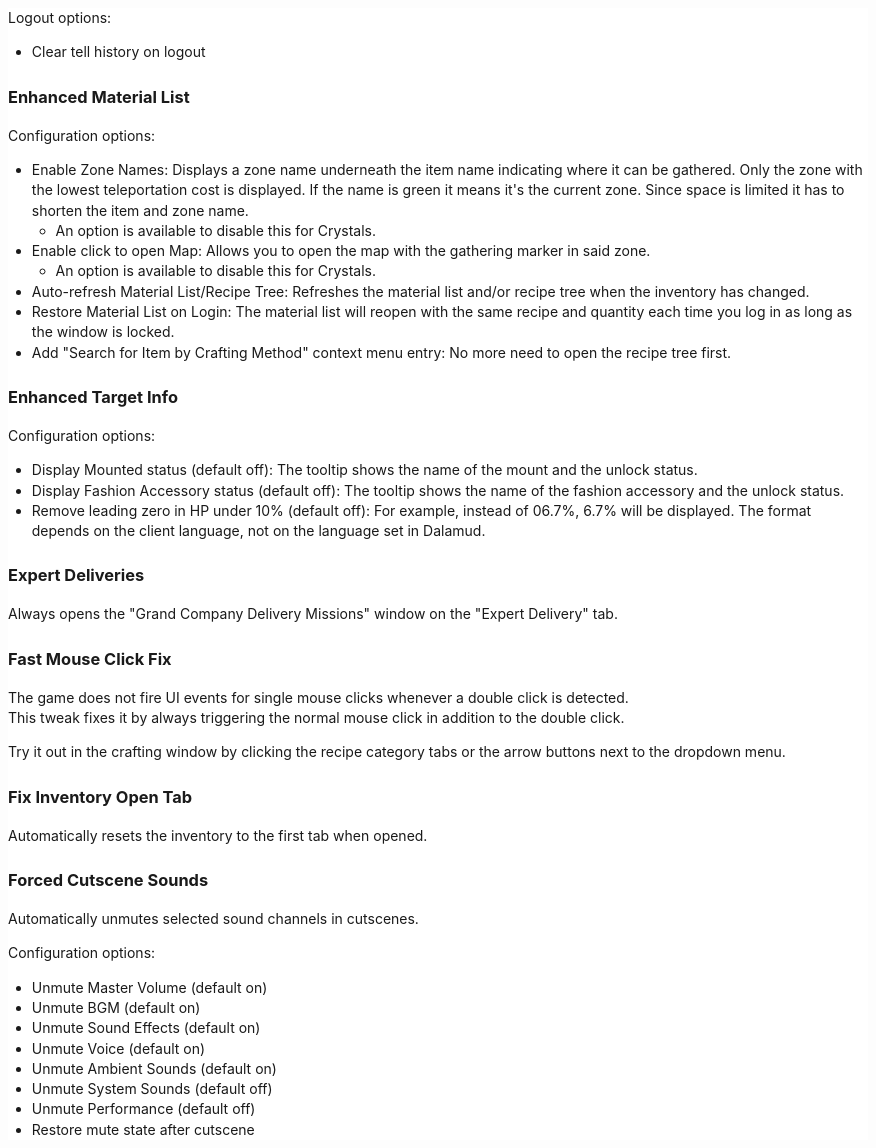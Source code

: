 Logout options:

- Clear tell history on logout

### Enhanced Material List

Configuration options:

- Enable Zone Names: Displays a zone name underneath the item name indicating where it can be gathered. Only the zone with the lowest teleportation cost is displayed. If the name is green it means it's the current zone. Since space is limited it has to shorten the item and zone name.
  - An option is available to disable this for Crystals.
- Enable click to open Map: Allows you to open the map with the gathering marker in said zone.
  - An option is available to disable this for Crystals.
- Auto-refresh Material List/Recipe Tree: Refreshes the material list and/or recipe tree when the inventory has changed.
- Restore Material List on Login: The material list will reopen with the same recipe and quantity each time you log in as long as the window is locked.
- Add "Search for Item by Crafting Method" context menu entry: No more need to open the recipe tree first.

### Enhanced Target Info

Configuration options:

- Display Mounted status (default off): The tooltip shows the name of the mount and the unlock status.
- Display Fashion Accessory status (default off): The tooltip shows the name of the fashion accessory and the unlock status.
- Remove leading zero in HP under 10% (default off): For example, instead of 06.7%, 6.7% will be displayed. The format depends on the client language, not on the language set in Dalamud.

### Expert Deliveries

Always opens the "Grand Company Delivery Missions" window on the "Expert Delivery" tab.

### Fast Mouse Click Fix

The game does not fire UI events for single mouse clicks whenever a double click is detected.  
This tweak fixes it by always triggering the normal mouse click in addition to the double click.

Try it out in the crafting window by clicking the recipe category tabs or the arrow buttons next to the dropdown menu.

### Fix Inventory Open Tab

Automatically resets the inventory to the first tab when opened.

### Forced Cutscene Sounds

Automatically unmutes selected sound channels in cutscenes.

Configuration options:

- Unmute Master Volume (default on)
- Unmute BGM (default on)
- Unmute Sound Effects (default on)
- Unmute Voice (default on)
- Unmute Ambient Sounds (default on)
- Unmute System Sounds (default off)
- Unmute Performance (default off)
- Restore mute state after cutscene
